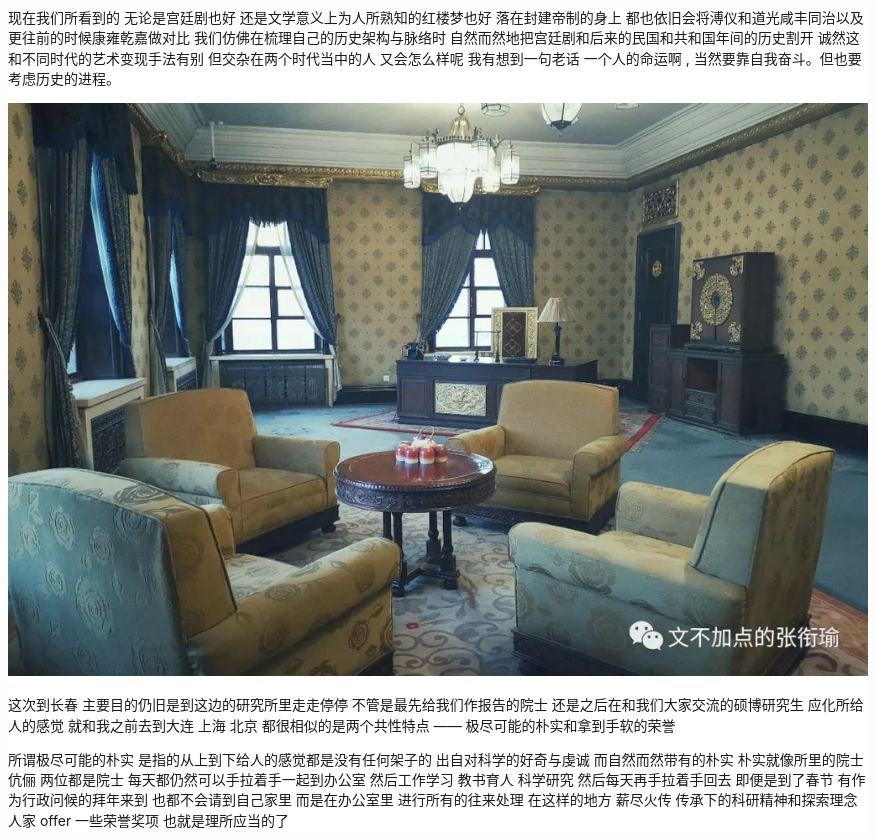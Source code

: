 现在我们所看到的 无论是宫廷剧也好 还是文学意义上为人所熟知的红楼梦也好 落在封建帝制的身上 都也依旧会将溥仪和道光咸丰同治以及更往前的时候康雍乾嘉做对比 我们仿佛在梳理自己的历史架构与脉络时 自然而然地把宫廷剧和后来的民国和共和国年间的历史割开 诚然这和不同时代的艺术变现手法有别 但交杂在两个时代当中的人 又会怎么样呢 我有想到一句老话 一个人的命运啊 , 当然要靠自我奋斗。但也要考虑历史的进程。

![](./images/img_011.jpeg)

这次到长春 主要目的仍旧是到这边的研究所里走走停停 不管是最先给我们作报告的院士 还是之后在和我们大家交流的硕博研究生 应化所给人的感觉 就和我之前去到大连 上海
北京 都很相似的是两个共性特点 —— 极尽可能的朴实和拿到手软的荣誉

所谓极尽可能的朴实 是指的从上到下给人的感觉都是没有任何架子的 出自对科学的好奇与虔诚
而自然而然带有的朴实 朴实就像所里的院士伉俪
两位都是院士 每天都仍然可以手拉着手一起到办公室 然后工作学习 教书育人 科学研究 然后每天再手拉着手回去 即便是到了春节 有作为行政问候的拜年来到 也都不会请到自己家里 而是在办公室里
进行所有的往来处理 在这样的地方 薪尽火传 传承下的科研精神和探索理念 人家 offer 一些荣誉奖项 也就是理所应当的了
